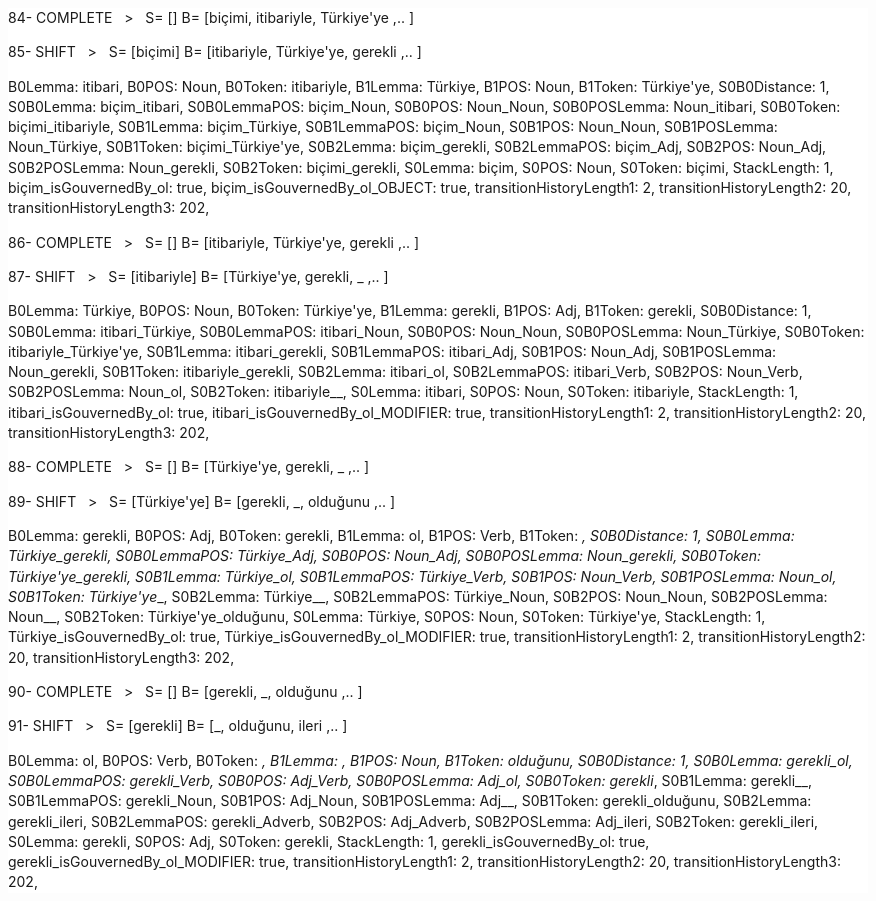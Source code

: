 84- COMPLETE&nbsp;&nbsp;&nbsp;>&nbsp;&nbsp;&nbsp;S= []   B= [biçimi, itibariyle, Türkiye'ye ,.. ]



85- SHIFT&nbsp;&nbsp;&nbsp;>&nbsp;&nbsp;&nbsp;S= [biçimi]   B= [itibariyle, Türkiye'ye, gerekli ,.. ]

B0Lemma: itibari, B0POS: Noun, B0Token: itibariyle, B1Lemma: Türkiye, B1POS: Noun, B1Token: Türkiye'ye, S0B0Distance: 1, S0B0Lemma: biçim_itibari, S0B0LemmaPOS: biçim_Noun, S0B0POS: Noun_Noun, S0B0POSLemma: Noun_itibari, S0B0Token: biçimi_itibariyle, S0B1Lemma: biçim_Türkiye, S0B1LemmaPOS: biçim_Noun, S0B1POS: Noun_Noun, S0B1POSLemma: Noun_Türkiye, S0B1Token: biçimi_Türkiye'ye, S0B2Lemma: biçim_gerekli, S0B2LemmaPOS: biçim_Adj, S0B2POS: Noun_Adj, S0B2POSLemma: Noun_gerekli, S0B2Token: biçimi_gerekli, S0Lemma: biçim, S0POS: Noun, S0Token: biçimi, StackLength: 1, biçim_isGouvernedBy_ol: true, biçim_isGouvernedBy_ol_OBJECT: true, transitionHistoryLength1: 2, transitionHistoryLength2: 20, transitionHistoryLength3: 202, 

86- COMPLETE&nbsp;&nbsp;&nbsp;>&nbsp;&nbsp;&nbsp;S= []   B= [itibariyle, Türkiye'ye, gerekli ,.. ]



87- SHIFT&nbsp;&nbsp;&nbsp;>&nbsp;&nbsp;&nbsp;S= [itibariyle]   B= [Türkiye'ye, gerekli, _ ,.. ]

B0Lemma: Türkiye, B0POS: Noun, B0Token: Türkiye'ye, B1Lemma: gerekli, B1POS: Adj, B1Token: gerekli, S0B0Distance: 1, S0B0Lemma: itibari_Türkiye, S0B0LemmaPOS: itibari_Noun, S0B0POS: Noun_Noun, S0B0POSLemma: Noun_Türkiye, S0B0Token: itibariyle_Türkiye'ye, S0B1Lemma: itibari_gerekli, S0B1LemmaPOS: itibari_Adj, S0B1POS: Noun_Adj, S0B1POSLemma: Noun_gerekli, S0B1Token: itibariyle_gerekli, S0B2Lemma: itibari_ol, S0B2LemmaPOS: itibari_Verb, S0B2POS: Noun_Verb, S0B2POSLemma: Noun_ol, S0B2Token: itibariyle__, S0Lemma: itibari, S0POS: Noun, S0Token: itibariyle, StackLength: 1, itibari_isGouvernedBy_ol: true, itibari_isGouvernedBy_ol_MODIFIER: true, transitionHistoryLength1: 2, transitionHistoryLength2: 20, transitionHistoryLength3: 202, 

88- COMPLETE&nbsp;&nbsp;&nbsp;>&nbsp;&nbsp;&nbsp;S= []   B= [Türkiye'ye, gerekli, _ ,.. ]



89- SHIFT&nbsp;&nbsp;&nbsp;>&nbsp;&nbsp;&nbsp;S= [Türkiye'ye]   B= [gerekli, _, olduğunu ,.. ]

B0Lemma: gerekli, B0POS: Adj, B0Token: gerekli, B1Lemma: ol, B1POS: Verb, B1Token: _, S0B0Distance: 1, S0B0Lemma: Türkiye_gerekli, S0B0LemmaPOS: Türkiye_Adj, S0B0POS: Noun_Adj, S0B0POSLemma: Noun_gerekli, S0B0Token: Türkiye'ye_gerekli, S0B1Lemma: Türkiye_ol, S0B1LemmaPOS: Türkiye_Verb, S0B1POS: Noun_Verb, S0B1POSLemma: Noun_ol, S0B1Token: Türkiye'ye__, S0B2Lemma: Türkiye__, S0B2LemmaPOS: Türkiye_Noun, S0B2POS: Noun_Noun, S0B2POSLemma: Noun__, S0B2Token: Türkiye'ye_olduğunu, S0Lemma: Türkiye, S0POS: Noun, S0Token: Türkiye'ye, StackLength: 1, Türkiye_isGouvernedBy_ol: true, Türkiye_isGouvernedBy_ol_MODIFIER: true, transitionHistoryLength1: 2, transitionHistoryLength2: 20, transitionHistoryLength3: 202, 

90- COMPLETE&nbsp;&nbsp;&nbsp;>&nbsp;&nbsp;&nbsp;S= []   B= [gerekli, _, olduğunu ,.. ]



91- SHIFT&nbsp;&nbsp;&nbsp;>&nbsp;&nbsp;&nbsp;S= [gerekli]   B= [_, olduğunu, ileri ,.. ]

B0Lemma: ol, B0POS: Verb, B0Token: _, B1Lemma: _, B1POS: Noun, B1Token: olduğunu, S0B0Distance: 1, S0B0Lemma: gerekli_ol, S0B0LemmaPOS: gerekli_Verb, S0B0POS: Adj_Verb, S0B0POSLemma: Adj_ol, S0B0Token: gerekli__, S0B1Lemma: gerekli__, S0B1LemmaPOS: gerekli_Noun, S0B1POS: Adj_Noun, S0B1POSLemma: Adj__, S0B1Token: gerekli_olduğunu, S0B2Lemma: gerekli_ileri, S0B2LemmaPOS: gerekli_Adverb, S0B2POS: Adj_Adverb, S0B2POSLemma: Adj_ileri, S0B2Token: gerekli_ileri, S0Lemma: gerekli, S0POS: Adj, S0Token: gerekli, StackLength: 1, gerekli_isGouvernedBy_ol: true, gerekli_isGouvernedBy_ol_MODIFIER: true, transitionHistoryLength1: 2, transitionHistoryLength2: 20, transitionHistoryLength3: 202, 
